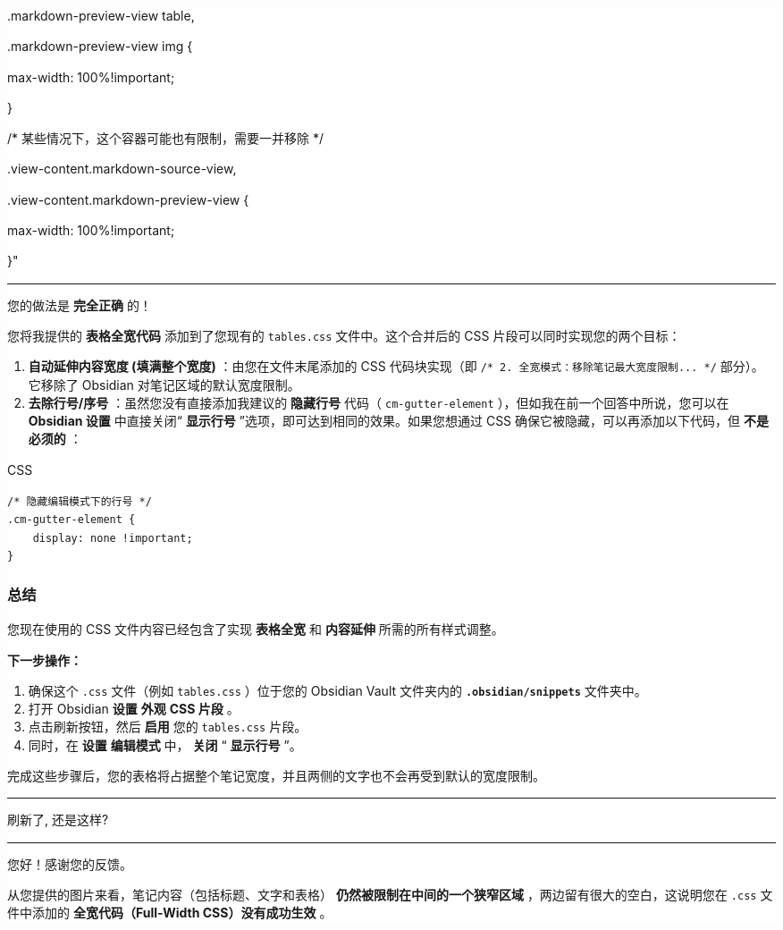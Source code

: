 .markdown-preview-view table,

.markdown-preview-view img {

max-width: 100%!important;

}

  

/\* 某些情况下，这个容器可能也有限制，需要一并移除 \*/

.view-content.markdown-source-view,

.view-content.markdown-preview-view {

max-width: 100%!important;

}"

---

您的做法是 **完全正确** 的！

您将我提供的 **表格全宽代码** 添加到了您现有的 `tables.css` 文件中。这个合并后的 CSS 片段可以同时实现您的两个目标：

1. **自动延伸内容宽度 (填满整个宽度)** ：由您在文件末尾添加的 CSS 代码块实现（即 `/* 2. 全宽模式：移除笔记最大宽度限制... */` 部分）。它移除了 Obsidian 对笔记区域的默认宽度限制。
2. **去除行号/序号** ：虽然您没有直接添加我建议的 **隐藏行号** 代码（ `cm-gutter-element` ），但如我在前一个回答中所说，您可以在 **Obsidian 设置** 中直接关闭“ **显示行号** ”选项，即可达到相同的效果。如果您想通过 CSS 确保它被隐藏，可以再添加以下代码，但 **不是必须的** ：

CSS

```
/* 隐藏编辑模式下的行号 */
.cm-gutter-element {
    display: none !important;
}
```

### 总结

您现在使用的 CSS 文件内容已经包含了实现 **表格全宽** 和 **内容延伸** 所需的所有样式调整。

**下一步操作：**

1. 确保这个 `.css` 文件（例如 `tables.css` ）位于您的 Obsidian Vault 文件夹内的 **`.obsidian/snippets`** 文件夹中。
2. 打开 Obsidian **设置** **外观** **CSS 片段** 。
3. 点击刷新按钮，然后 **启用** 您的 `tables.css` 片段。
4. 同时，在 **设置** **编辑模式** 中， **关闭** “ **显示行号** ”。

完成这些步骤后，您的表格将占据整个笔记宽度，并且两侧的文字也不会再受到默认的宽度限制。

---

刷新了, 还是这样?

---

您好！感谢您的反馈。

从您提供的图片来看，笔记内容（包括标题、文字和表格） **仍然被限制在中间的一个狭窄区域** ，两边留有很大的空白，这说明您在 `.css` 文件中添加的 **全宽代码（Full-Width CSS）没有成功生效** 。
